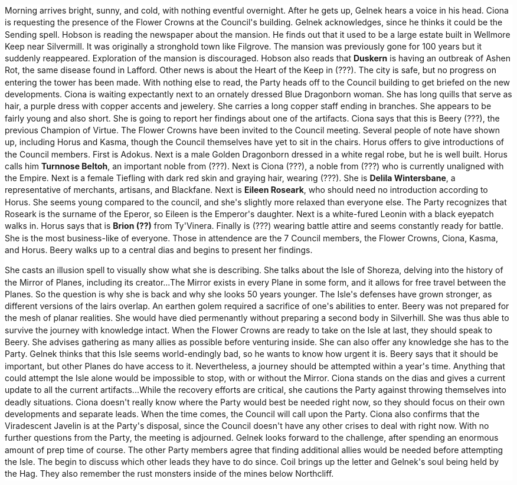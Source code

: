 Morning arrives bright, sunny, and cold, with nothing eventful overnight. After he gets up, Gelnek hears a voice in his head. Ciona is requesting the presence of the Flower Crowns at the Council's building. Gelnek acknowledges, since he thinks it could be the Sending spell. Hobson is reading the newspaper about the mansion. He finds out that it used to be a large estate built in Wellmore Keep near Silvermill. It was originally a stronghold town like Filgrove. The mansion was previously gone for 100 years but it suddenly reappeared. Exploration of the mansion is discouraged. Hobson also reads that **Duskern** is having an outbreak of Ashen Rot, the same disease found in Lafford. Other news is about the Heart of the Keep in (???). The city is safe, but no progress on entering the tower has been made. With nothing else to read, the Party heads off to the Council building to get briefed on the new developments. Ciona is waiting expectantly next to an ornately dressed Blue Dragonborn woman. She has long quills that serve as hair, a purple dress with copper accents and jewelery. She carries a long copper staff ending in branches. She appears to be fairly young and also short. She is going to report her findings about one of the artifacts. Ciona says that this is Beery (???), the previous Champion of Virtue. The Flower Crowns have been invited to the Council meeting. Several people of note have shown up, including Horus and Kasma, though the Council themselves have yet to sit in the chairs. Horus offers to give introductions of the Council members. First is Adokus. Next is a male Golden Dragonborn dressed in a white regal robe, but he is well built. Horus calls him **Turnnose Beltoh**, an important noble from (???). Next is Ciona (???), a noble from (???) who is currently unaligned with the Empire. Next is a female Tiefling with dark red skin and graying hair, wearing (???). She is **Delila Wintersbane**, a representative of merchants, artisans, and Blackfane. Next is **Eileen Roseark**, who should need no introduction according to Horus. She seems young compared to the council, and she's slightly more relaxed than everyone else. The Party recognizes that Roseark is the surname of the Eperor, so Eileen is the Emperor's daughter. Next is a white-fured Leonin with a black eyepatch walks in. Horus says that is **Brion (??)** from Ty'Vinera. Finally is (???) wearing battle attire and seems constantly ready for battle. She is the most business-like of everyone. Those in attendence are the 7 Council members, the Flower Crowns, Ciona, Kasma, and Horus. Beery walks up to a central dias and begins to present her findings.

She casts an illusion spell to visually show what she is describing. She talks about the Isle of Shoreza, delving into the history of the Mirror of Planes, including its creator...The Mirror exists in every Plane in some form, and it allows for free travel between the Planes. So the question is why she is back and why she looks 50 years younger. The Isle's defenses have grown stronger, as different versions of the lairs overlap. An earthen golem required a sacrifice of one's abilities to enter. Beery was not prepared for the mesh of planar realities. She would have died permenantly without preparing a second body in Silverhill. She was thus able to survive the journey with knowledge intact. When the Flower Crowns are ready to take on the Isle at last, they should speak to Beery. She advises gathering as many allies as possible before venturing inside. She can also offer any knowledge she has to the Party. Gelnek thinks that this Isle seems world-endingly bad, so he wants to know how urgent it is. Beery says that it should be important, but other Planes do have access to it. Nevertheless, a journey should be attempted within a year's time. Anything that could attempt the Isle alone would be impossible to stop, with or without the Mirror. Ciona stands on the dias and gives a current update to all the current artifacts...While the recovery efforts are critical, she cautions the Party against throwing themselves into deadly situations. Ciona doesn't really know where the Party would best be needed right now, so they should focus on their own developments and separate leads. When the time comes, the Council will call upon the Party. Ciona also confirms that the Viradescent Javelin is at the Party's disposal, since the Council doesn't have any other crises to deal with right now. With no further questions from the Party, the meeting is adjourned. Gelnek looks forward to the challenge, after spending an enormous amount of prep time of course. The other Party members agree that finding additional allies would be needed before attempting the Isle. The begin to discuss which other leads they have to do since. Coil brings up the letter and Gelnek's soul being held by the Hag. They also remember the rust monsters inside of the mines below Northcliff.
